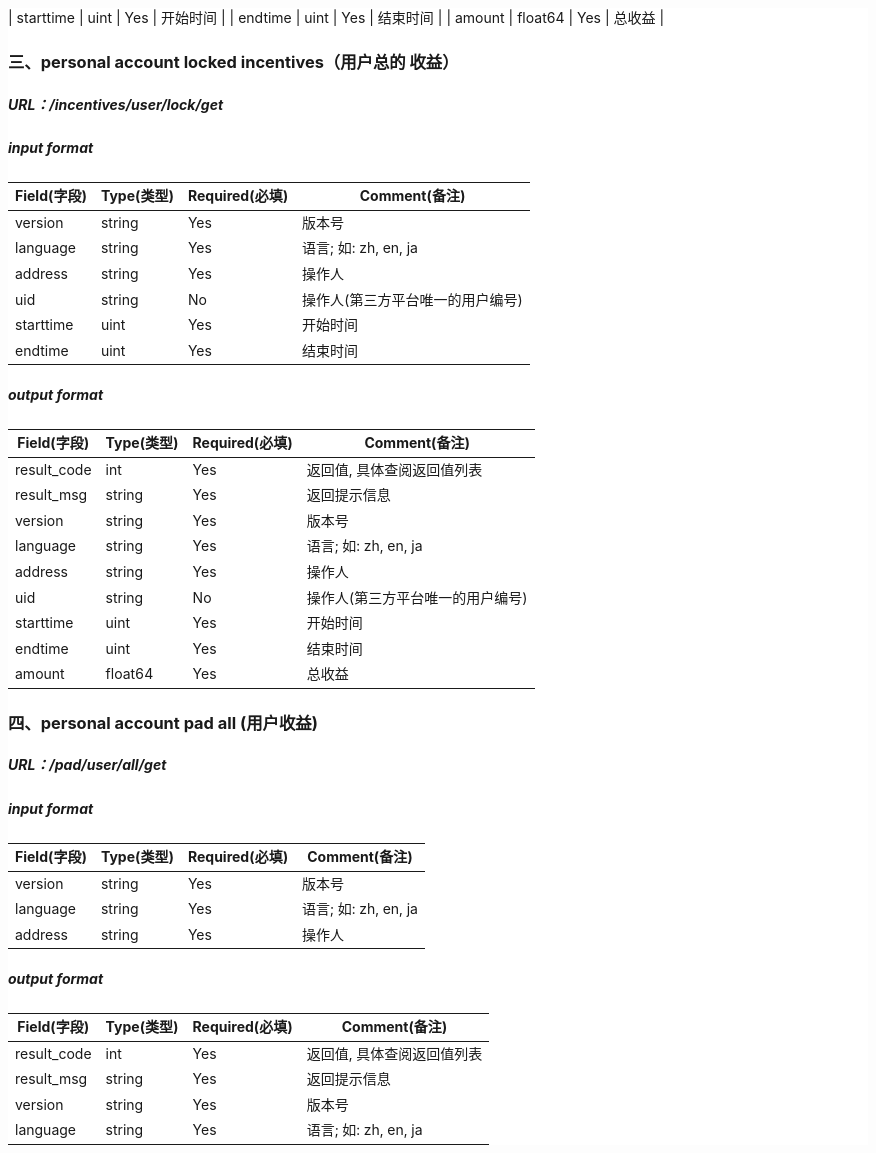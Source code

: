 | starttime	| uint	| Yes	| 开始时间 |
| endtime	| uint	| Yes	| 结束时间 |
| amount	| float64	| Yes	| 总收益 |

### 三、personal account locked incentives（用户总的 收益）
##### URL：/incentives/user/lock/get
##### input format
| Field(字段) | Type(类型) | Required(必填) | Comment(备注) |
| ------------ | ------------- | ------------ | ------------- |
| version	| string	| Yes	| 版本号 |
| language	| string	| Yes	| 语言; 如: zh, en, ja |
| address	| string	| Yes	| 操作人 |
| uid	| string	| No	| 操作人(第三方平台唯一的用户编号) |
| starttime	| uint	| Yes	| 开始时间 |
| endtime	| uint	| Yes	| 结束时间 |
##### output format
| Field(字段) | Type(类型) | Required(必填) | Comment(备注) |
| ------------ | ------------- | ------------ | ------------- |
| result_code	| int	| Yes	| 返回值, 具体查阅返回值列表 |
| result_msg	| string	| Yes	| 返回提示信息 |
| version	| string	| Yes	| 版本号 |
| language	| string	| Yes	| 语言; 如: zh, en, ja |
| address	| string	| Yes | 操作人 |
| uid	| string	| No	| 操作人(第三方平台唯一的用户编号) |
| starttime	| uint	| Yes	| 开始时间 |
| endtime	| uint	| Yes	| 结束时间 |
| amount | float64	| Yes	| 总收益 |

### 四、personal account pad all (用户收益)
##### URL：/pad/user/all/get
##### input format
| Field(字段) | Type(类型) | Required(必填) | Comment(备注) |
| ------------ | ------------- | ------------ | ------------- |
| version	| string	| Yes	| 版本号 |
| language	| string	| Yes	| 语言; 如: zh, en, ja |
| address	| string	| Yes	| 操作人 |
##### output format
| Field(字段) | Type(类型) | Required(必填) | Comment(备注) |
| ------------ | ------------- | ------------ | ------------- |
| result_code	| int	| Yes	| 返回值, 具体查阅返回值列表 | 
| result_msg	| string	| Yes	| 返回提示信息 |
| version	| string	| Yes	| 版本号 |
| language	| string	| Yes	| 语言; 如: zh, en, ja |